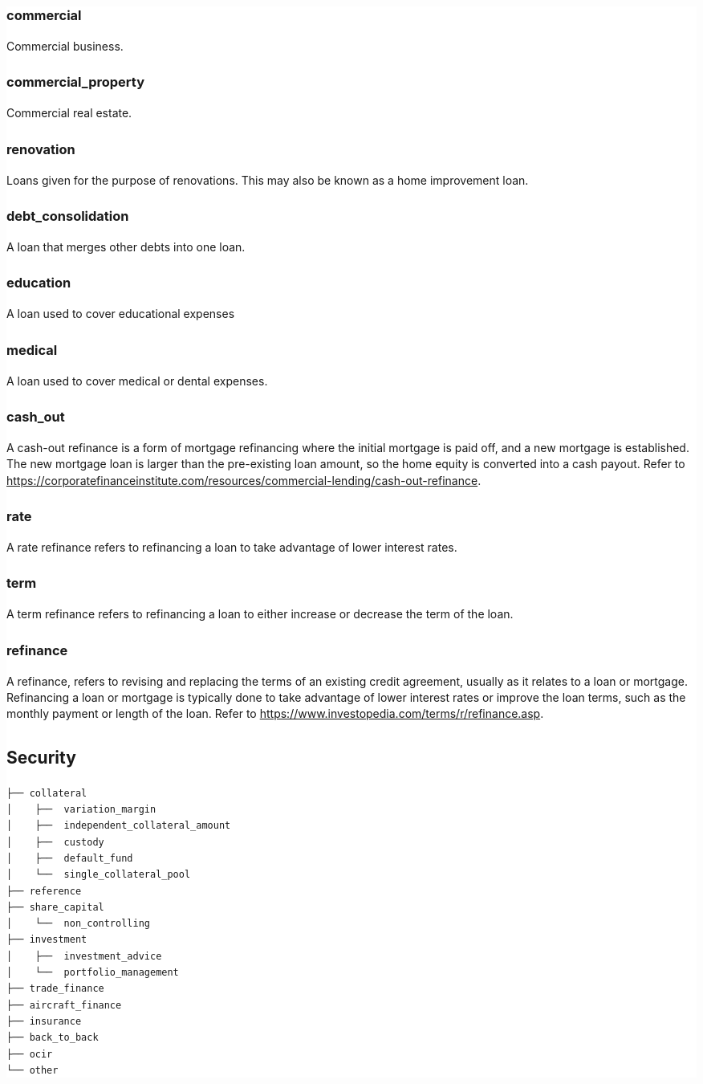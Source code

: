 
### commercial

Commercial business.

### commercial_property

Commercial real estate.

### renovation

Loans given for the purpose of renovations. This may also be known as a home improvement loan. 
### debt_consolidation

A loan that merges other debts into one loan.
### education

A loan used to cover educational expenses
### medical

A loan used to cover medical or dental expenses.

### cash_out

A cash-out refinance is a form of mortgage refinancing where the initial mortgage is paid off, and a new mortgage is established. The new mortgage loan is larger than the pre-existing loan amount, so the home equity is converted into a cash payout. Refer to https://corporatefinanceinstitute.com/resources/commercial-lending/cash-out-refinance.

### rate		

A rate refinance refers to refinancing a loan to take advantage of lower interest rates. 

### term		

A term refinance refers to refinancing a loan to either increase or decrease the term of the loan. 

### refinance			

A refinance, refers to revising and replacing the terms of an existing credit agreement, usually as it relates to a loan or mortgage. Refinancing a loan or mortgage is typically done to take advantage of lower interest rates or improve the loan terms, such as the monthly payment or length of the loan. Refer to https://www.investopedia.com/terms/r/refinance.asp.

## Security
```bash
├── collateral
│    ├──  variation_margin
│    ├──  independent_collateral_amount
│    ├──  custody
│    ├──  default_fund
│    └──  single_collateral_pool
├── reference
├── share_capital
│    └──  non_controlling
├── investment
│    ├──  investment_advice
│    └──  portfolio_management
├── trade_finance
├── aircraft_finance
├── insurance
├── back_to_back
├── ocir
└── other
```